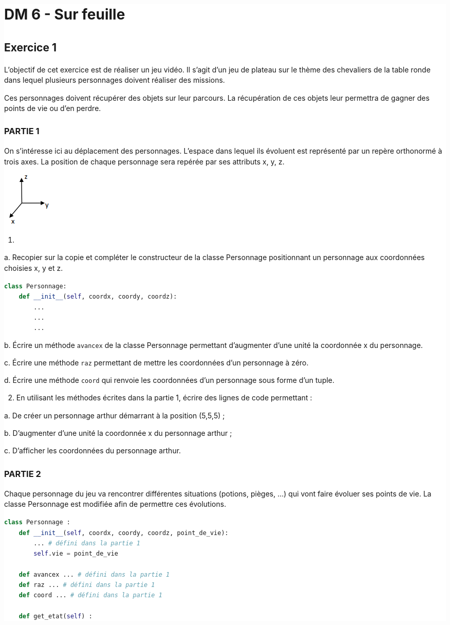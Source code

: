 # DM 6 - Sur feuille
## Exercice 1

L’objectif de cet exercice est de réaliser un jeu vidéo. Il s’agit d’un jeu de plateau sur le thème des chevaliers de la table ronde dans lequel plusieurs personnages doivent réaliser des missions.

Ces personnages doivent récupérer des objets sur leur parcours. La récupération de ces objets leur permettra de gagner des points de vie ou d’en perdre.

### PARTIE 1

On s’intéresse ici au déplacement des personnages. L’espace dans lequel ils évoluent est représenté par un repère orthonormé à trois axes. La position de chaque personnage sera repérée par ses attributs x, y, z.

![axes](./media/DM6_axes.png)
 
1.	 
a.	Recopier sur la copie et compléter le constructeur de la classe Personnage positionnant un personnage aux coordonnées choisies x, y et z.
```python
class Personnage:
    def __init__(self, coordx, coordy, coordz): 
        ...
        ...
        ...
```

b.	Écrire un méthode ```avancex``` de la classe Personnage permettant d’augmenter d’une unité la coordonnée x du personnage.

c.	Écrire une méthode ```raz``` permettant de mettre les coordonnées d’un personnage à zéro.

d.	Écrire une méthode ```coord``` qui renvoie les coordonnées d’un personnage sous forme d’un tuple.


2.	En utilisant les méthodes écrites dans la partie 1, écrire des lignes de code permettant :

a.	De créer un personnage arthur démarrant à la position (5,5,5) ;

b.	D’augmenter d’une unité la coordonnée x du personnage arthur ;

c.	D’afficher les coordonnées du personnage arthur.



### PARTIE 2

Chaque personnage du jeu va rencontrer différentes situations (potions, pièges, …) qui vont faire évoluer ses points de vie. La classe Personnage est modifiée afin de permettre ces évolutions.
```python
class Personnage :
    def __init__(self, coordx, coordy, coordz, point_de_vie):
        ... # défini dans la partie 1
        self.vie = point_de_vie

    def avancex ... # défini dans la partie 1
    def raz ... # défini dans la partie 1
    def coord ... # défini dans la partie 1

    def get_etat(self) :
```